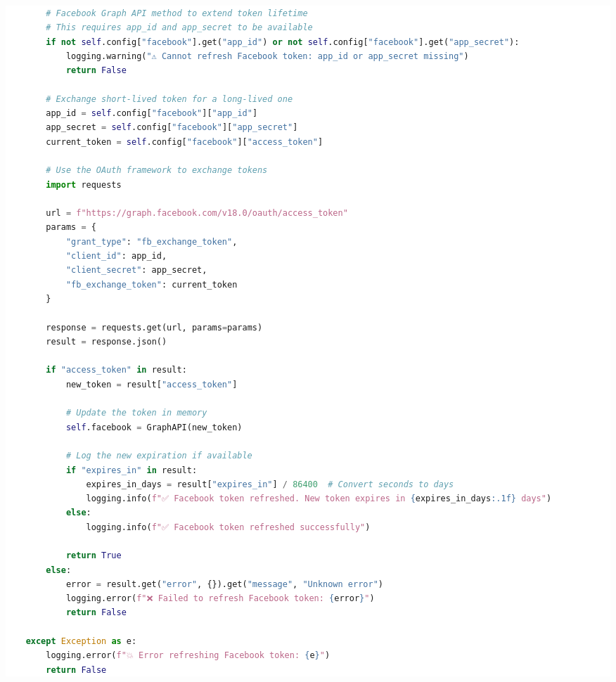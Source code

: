 ```python
        # Facebook Graph API method to extend token lifetime
        # This requires app_id and app_secret to be available
        if not self.config["facebook"].get("app_id") or not self.config["facebook"].get("app_secret"):
            logging.warning("⚠️ Cannot refresh Facebook token: app_id or app_secret missing")
            return False
            
        # Exchange short-lived token for a long-lived one
        app_id = self.config["facebook"]["app_id"]
        app_secret = self.config["facebook"]["app_secret"]
        current_token = self.config["facebook"]["access_token"]
        
        # Use the OAuth framework to exchange tokens
        import requests
        
        url = f"https://graph.facebook.com/v18.0/oauth/access_token"
        params = {
            "grant_type": "fb_exchange_token",
            "client_id": app_id,
            "client_secret": app_secret,
            "fb_exchange_token": current_token
        }
        
        response = requests.get(url, params=params)
        result = response.json()
        
        if "access_token" in result:
            new_token = result["access_token"]
            
            # Update the token in memory
            self.facebook = GraphAPI(new_token)
            
            # Log the new expiration if available
            if "expires_in" in result:
                expires_in_days = result["expires_in"] / 86400  # Convert seconds to days
                logging.info(f"✅ Facebook token refreshed. New token expires in {expires_in_days:.1f} days")
            else:
                logging.info(f"✅ Facebook token refreshed successfully")
                
            return True
        else:
            error = result.get("error", {}).get("message", "Unknown error")
            logging.error(f"❌ Failed to refresh Facebook token: {error}")
            return False
            
    except Exception as e:
        logging.error(f"💥 Error refreshing Facebook token: {e}")
        return False
```

